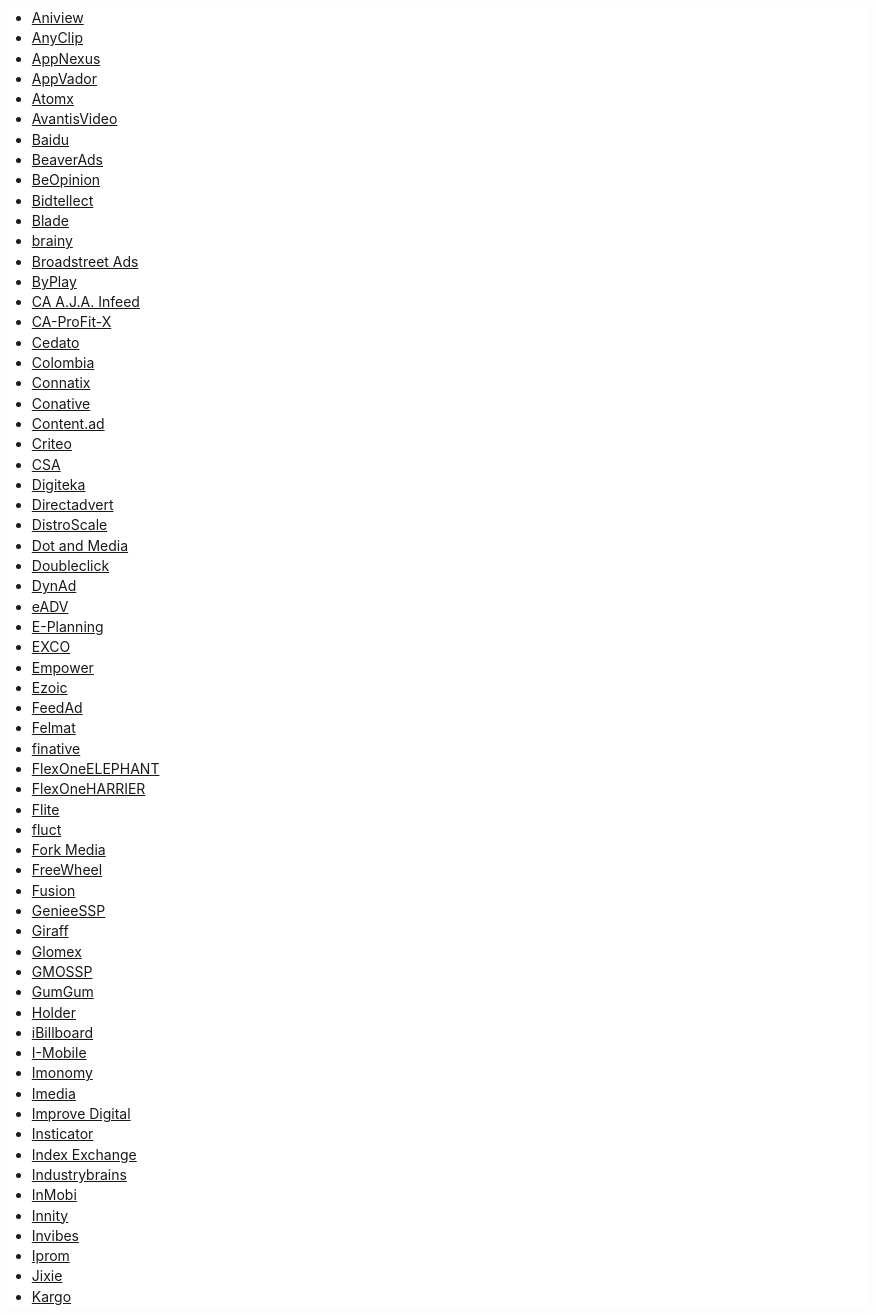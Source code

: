 -   [Aniview](../../ads/vendors/aniview.md)
-   [AnyClip](../../ads/vendors/anyclip.md)
-   [AppNexus](../../ads/vendors/appnexus.md)
-   [AppVador](../../ads/vendors/appvador.md)
-   [Atomx](../../ads/vendors/atomx.md)
-   [AvantisVideo](../../ads/vendors/avantisvideo.md)
-   [Baidu](../../ads/vendors/baidu.md)
-   [BeaverAds](../../ads/vendors/beaverads.md)
-   [BeOpinion](../amp-beopinion/amp-beopinion.md)
-   [Bidtellect](../../ads/vendors/bidtellect.md)
-   [Blade](../../ads/vendors/blade.md)
-   [brainy](../../ads/vendors/brainy.md)
-   [Broadstreet Ads](../../ads/vendors/broadstreetads.md)
-   [ByPlay](../../ads/vendors/byplay.md)
-   [CA A.J.A. Infeed](../../ads/vendors/caajainfeed.md)
-   [CA-ProFit-X](../../ads/vendors/caprofitx.md)
-   [Cedato](../../ads/vendors/cedato.md)
-   [Colombia](../../ads/vendors/colombia.md)
-   [Connatix](../../ads/vendors/connatix.md)
-   [Conative](../../ads/vendors/conative.md)
-   [Content.ad](../../ads/vendors/contentad.md)
-   [Criteo](../../ads/vendors/criteo.md)
-   [CSA](../../ads/vendors/csa.md)
-   [Digiteka](../../ads/vendors/digiteka.md)
-   [Directadvert](../../ads/vendors/directadvert.md)
-   [DistroScale](../../ads/vendors/distroscale.md)
-   [Dot and Media](../../ads/vendors/dotandads.md)
-   [Doubleclick](../../ads/google/doubleclick.md)
-   [DynAd](../../ads/vendors/dynad.md)
-   [eADV](../../ads/vendors/eadv.md)
-   [E-Planning](../../ads/vendors/eplanning.md)
-   [EXCO](../../ads/vendors/exco.md)
-   [Empower](../../ads/vendors/empower.md)
-   [Ezoic](../../ads/vendors/ezoic.md)
-   [FeedAd](../../ads/vendors/feedad.md)
-   [Felmat](../../ads/vendors/felmat.md)
-   [finative](../../ads/vendors/finative.md)
-   [FlexOneELEPHANT](../../ads/vendors/f1e.md)
-   [FlexOneHARRIER](../../ads/vendors/f1h.md)
-   [Flite](../../ads/vendors/flite.md)
-   [fluct](../../ads/vendors/fluct.md)
-   [Fork Media](../../ads/vendors/forkmedia.md)
-   [FreeWheel](../../ads/vendors/freewheel.md)
-   [Fusion](../../ads/vendors/fusion.md)
-   [GenieeSSP](../../ads/vendors/genieessp.md)
-   [Giraff](../../ads/vendors/giraff.md)
-   [Glomex](../../ads/vendors/glomex.md)
-   [GMOSSP](../../ads/vendors/gmossp.md)
-   [GumGum](../../ads/vendors/gumgum.md)
-   [Holder](../../ads/vendors/holder.md)
-   [iBillboard](../../ads/vendors/ibillboard.md)
-   [I-Mobile](../../ads/vendors/imobile.md)
-   [Imonomy](../../ads/vendors/imonomy.md)
-   [Imedia](../../ads/vendors/imedia.md)
-   [Improve Digital](../../ads/vendors/improvedigital.md)
-   [Insticator](../../ads/vendors/insticator.md)
-   [Index Exchange](../../ads/vendors/ix.md)
-   [Industrybrains](../../ads/vendors/industrybrains.md)
-   [InMobi](../../ads/vendors/inmobi.md)
-   [Innity](../../ads/vendors/innity.md)
-   [Invibes](../../ads/vendors/invibes.md)
-   [Iprom](../../ads/vendors/iprom.md)
-   [Jixie](../../ads/vendors/jixie.md)
-   [Kargo](../../ads/vendors/kargo.md)